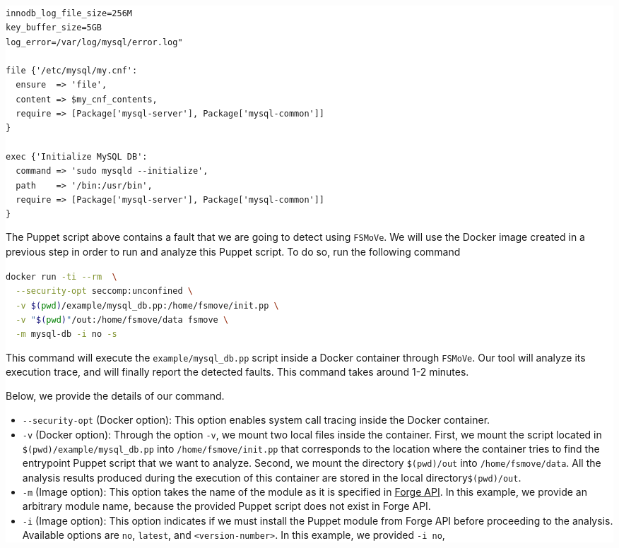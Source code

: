 ```puppet
innodb_log_file_size=256M
key_buffer_size=5GB
log_error=/var/log/mysql/error.log"

file {'/etc/mysql/my.cnf':
  ensure  => 'file',
  content => $my_cnf_contents,
  require => [Package['mysql-server'], Package['mysql-common']]
}

exec {'Initialize MySQL DB':
  command => 'sudo mysqld --initialize',
  path    => '/bin:/usr/bin',
  require => [Package['mysql-server'], Package['mysql-common']]
}
```
The Puppet script above contains a fault
that we are going to detect using `FSMoVe`.
We will use the Docker image created
in a previous step in order to run
and analyze this Puppet script.
To do so,
run the following command
```bash
docker run -ti --rm  \
  --security-opt seccomp:unconfined \
  -v $(pwd)/example/mysql_db.pp:/home/fsmove/init.pp \
  -v "$(pwd)"/out:/home/fsmove/data fsmove \
  -m mysql-db -i no -s
```
This command will execute the `example/mysql_db.pp` script
inside a Docker container through `FSMoVe`.
Our tool will analyze its execution trace,
and will finally report the detected faults.
This command takes around 1-2 minutes.

Below, we provide the details of
our command.

* `--security-opt` (Docker option): This option
  enables system call tracing
  inside the Docker container.
* `-v` (Docker option): Through the option `-v`,
  we mount two local files inside the container.
  First, we mount the script located
  in `$(pwd)/example/mysql_db.pp`
  into `/home/fsmove/init.pp` that
  corresponds to the location
  where the container tries to find
  the entrypoint Puppet script
  that we want to analyze.
  Second, we mount the directory `$(pwd)/out`
  into `/home/fsmove/data`.
  All the analysis results
  produced during the execution of this container
  are stored in the local directory`$(pwd)/out`.
* `-m` (Image option): This option takes the name
  of the module as it is specified in [Forge API](https://forge.puppet.com/).
  In this example, we provide an arbitrary module name,
  because the provided Puppet script does not exist in Forge API.
* `-i` (Image option): This option indicates if we must install
  the Puppet module from Forge API before proceeding to the analysis.
  Available options are `no`, `latest`, and `<version-number>`.
  In this example, we provided `-i no`,